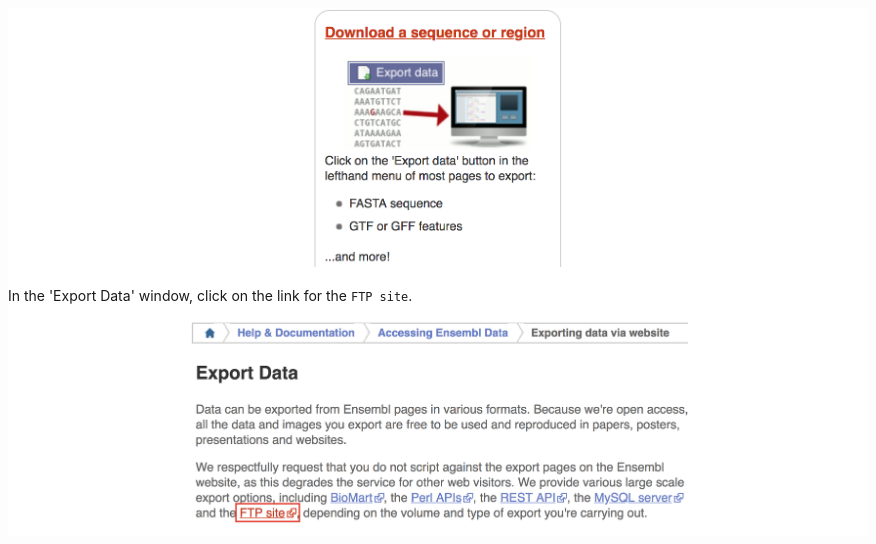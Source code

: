 <p align="center">
<img src="../img/ensembl_download_data.png" width="250">
</p>


In the 'Export Data' window, click on the link for the `FTP site`.

<p align="center">
<img src="../img/ensembl_export_data.png" width="500">
</p>
